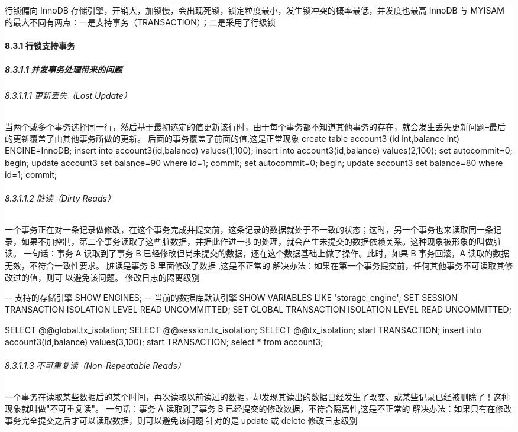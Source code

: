 行锁偏向 InnoDB 存储引擎，开销大，加锁慢，会出现死锁，锁定粒度最小，发生锁冲突的概率最低，并发度也最高
InnoDB 与 MYISAM 的最大不同有两点：一是支持事务（TRANSACTION）；二是采用了行级锁

#### 8.3.1 行锁支持事务

##### 8.3.1.1 并发事务处理带来的问题

###### 8.3.1.1.1 更新丢失（Lost Update）

当两个或多个事务选择同一行，然后基于最初选定的值更新该行时，由于每个事务都不知道其他事务的存在，就会发生丢失更新问题–最后的更新覆盖了由其他事务所做的更新。
后面的事务覆盖了前面的值,这是正常现象
create table account3 (id int,balance int) ENGINE=InnoDB;
insert into account3(id,balance) values(1,100);
insert into account3(id,balance) values(2,100);
set autocommit=0;
begin;
update account3 set balance=90 where id=1;
commit;
set autocommit=0;
begin;
update account3 set balance=80 where id=1;
commit;

###### 8.3.1.1.2 脏读（Dirty Reads）

一个事务正在对一条记录做修改，在这个事务完成并提交前，这条记录的数据就处于不一致的状态；这时，另一个事务也来读取同一条记录，如果不加控制，第二个事务读取了这些脏数据，并据此作进一步的处理，就会产生未提交的数据依赖关系。这种现象被形象的叫做脏读。
一句话：事务 A 读取到了事务 B 已经修改但尚未提交的数据，还在这个数据基础上做了操作。此时，如果 B 事务回滚，A 读取的数据无效，不符合一致性要求。
脏读是事务 B 里面修改了数据 ,这是不正常的
解决办法：如果在第一个事务提交前，任何其他事务不可读取其修改过的值，则可 以避免该问题。
修改日志的隔离级别

-- 支持的存储引擎
SHOW ENGINES;
-- 当前的数据库默认引擎
SHOW VARIABLES LIKE 'storage_engine';
SET SESSION TRANSACTION ISOLATION LEVEL READ UNCOMMITTED;
SET GLOBAL TRANSACTION ISOLATION LEVEL READ UNCOMMITTED;

SELECT @@global.tx_isolation;
SELECT @@session.tx_isolation;
SELECT @@tx_isolation;
start TRANSACTION;
insert into account3(id,balance) values(3,100);
start TRANSACTION;
select \* from account3;

###### 8.3.1.1.3 不可重复读（Non-Repeatable Reads）

一个事务在读取某些数据后的某个时间，再次读取以前读过的数据，却发现其读出的数据已经发生了改变、或某些记录已经被删除了！这种现象就叫做"不可重复读"。
一句话：事务 A 读取到了事务 B 已经提交的修改数据，不符合隔离性,这是不正常的
解决办法：如果只有在修改事务完全提交之后才可以读取数据，则可以避免该问题
针对的是 update 或 delete
修改日志级别
